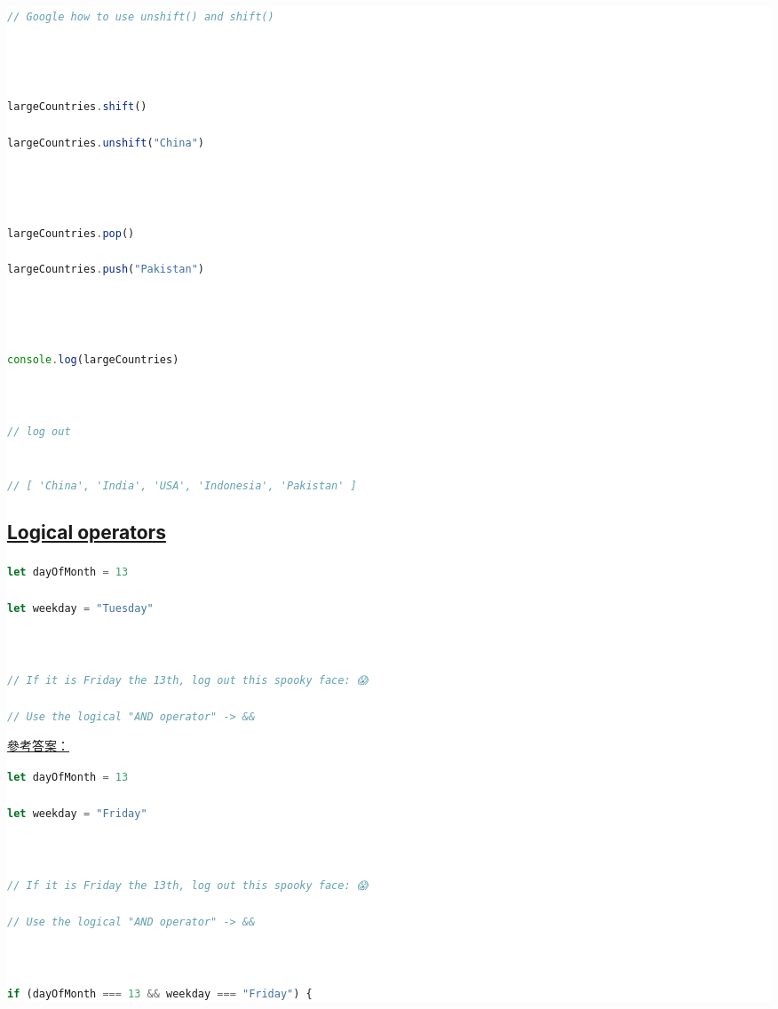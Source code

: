 ```js
// Google how to use unshift() and shift()

  
  

largeCountries.shift()

largeCountries.unshift("China")

  
  

largeCountries.pop()

largeCountries.push("Pakistan")

  
  

console.log(largeCountries)

  

// log out


// [ 'China', 'India', 'USA', 'Indonesia', 'Pakistan' ]
```





## [Logical operators](https://youtu.be/jS4aFq5-91M)




```js
let dayOfMonth = 13

let weekday = "Tuesday"

  

// If it is Friday the 13th, log out this spooky face: 😱

// Use the logical "AND operator" -> &&
```


<u>參考答案：</u>


```js
let dayOfMonth = 13

let weekday = "Friday"

  

// If it is Friday the 13th, log out this spooky face: 😱

// Use the logical "AND operator" -> &&

  

if (dayOfMonth === 13 && weekday === "Friday") {
```